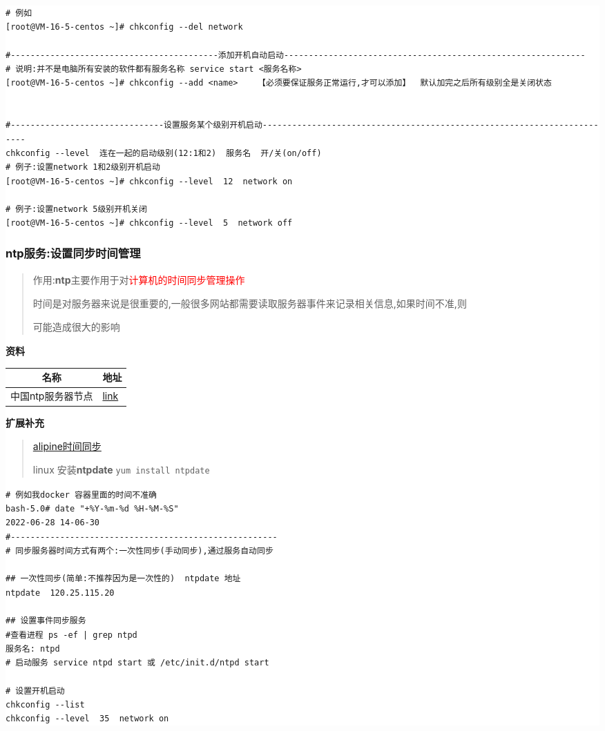 ```shell
# 例如
[root@VM-16-5-centos ~]# chkconfig --del network

#------------------------------------------添加开机自动启动-------------------------------------------------------------
# 说明:并不是电脑所有安装的软件都有服务名称 service start <服务名称>
[root@VM-16-5-centos ~]# chkconfig --add <name>    【必须要保证服务正常运行,才可以添加】  默认加完之后所有级别全是关闭状态


#-------------------------------设置服务某个级别开机启动------------------------------------------------------------------------
chkconfig --level  连在一起的启动级别(12:1和2)  服务名  开/关(on/off)
# 例子:设置network 1和2级别开机启动 
[root@VM-16-5-centos ~]# chkconfig --level  12  network on

# 例子:设置network 5级别开机关闭 
[root@VM-16-5-centos ~]# chkconfig --level  5  network off
```



### ntp服务:设置同步时间管理

>作用:**ntp**主要作用于对<font color='red'>计算机的时间同步管理操作</font>
>
>时间是对服务器来说是很重要的,一般很多网站都需要读取服务器事件来记录相关信息,如果时间不准,则
>
>可能造成很大的影响

**资料**

| 名称              | 地址                               |
| ----------------- | ---------------------------------- |
| 中国ntp服务器节点 | [link](http://www.ntp.org.cn/pool) |

**扩展补充**

> [alipine时间同步](https://www.csdn.net/tags/MtzaIgwsMjQ0MzMtYmxvZwO0O0OO0O0O.html)
>
> linux 安装**ntpdate**  `yum install ntpdate`

```shell
# 例如我docker 容器里面的时间不准确
bash-5.0# date "+%Y-%m-%d %H-%M-%S"
2022-06-28 14-06-30
#------------------------------------------------------
# 同步服务器时间方式有两个:一次性同步(手动同步),通过服务自动同步

## 一次性同步(简单:不推荐因为是一次性的)  ntpdate 地址
ntpdate  120.25.115.20

## 设置事件同步服务  
#查看进程 ps -ef | grep ntpd
服务名: ntpd
# 启动服务 service ntpd start 或 /etc/init.d/ntpd start

# 设置开机启动
chkconfig --list
chkconfig --level  35  network on
```
